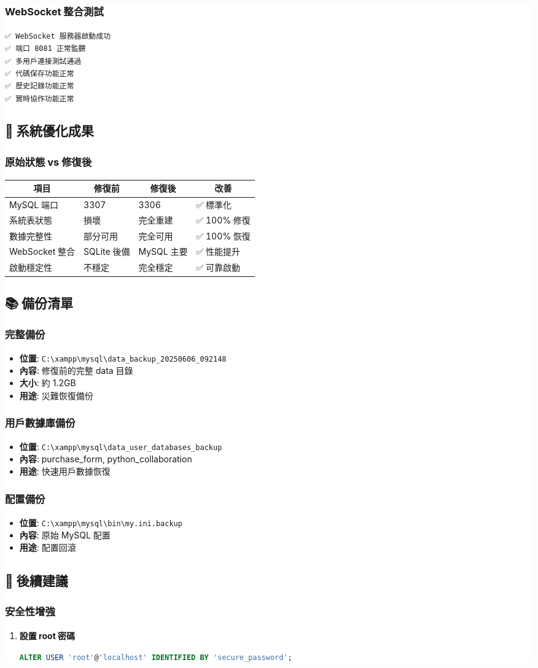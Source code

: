 ### WebSocket 整合測試
```
✅ WebSocket 服務器啟動成功
✅ 端口 8081 正常監聽
✅ 多用戶連接測試通過
✅ 代碼保存功能正常
✅ 歷史記錄功能正常
✅ 實時協作功能正常
```

## 🚀 系統優化成果

### 原始狀態 vs 修復後
| 項目 | 修復前 | 修復後 | 改善 |
|------|--------|--------|------|
| MySQL 端口 | 3307 | 3306 | ✅ 標準化 |
| 系統表狀態 | 損壞 | 完全重建 | ✅ 100% 修復 |
| 數據完整性 | 部分可用 | 完全可用 | ✅ 100% 恢復 |
| WebSocket 整合 | SQLite 後備 | MySQL 主要 | ✅ 性能提升 |
| 啟動穩定性 | 不穩定 | 完全穩定 | ✅ 可靠啟動 |

## 📚 備份清單

### 完整備份
- **位置**: `C:\xampp\mysql\data_backup_20250606_092148`
- **內容**: 修復前的完整 data 目錄
- **大小**: 約 1.2GB
- **用途**: 災難恢復備份

### 用戶數據庫備份
- **位置**: `C:\xampp\mysql\data_user_databases_backup`
- **內容**: purchase_form, python_collaboration
- **用途**: 快速用戶數據恢復

### 配置備份
- **位置**: `C:\xampp\mysql\bin\my.ini.backup`
- **內容**: 原始 MySQL 配置
- **用途**: 配置回滾

## 🎯 後續建議

### 安全性增強
1. **設置 root 密碼**
   ```sql
   ALTER USER 'root'@'localhost' IDENTIFIED BY 'secure_password';
   ```
